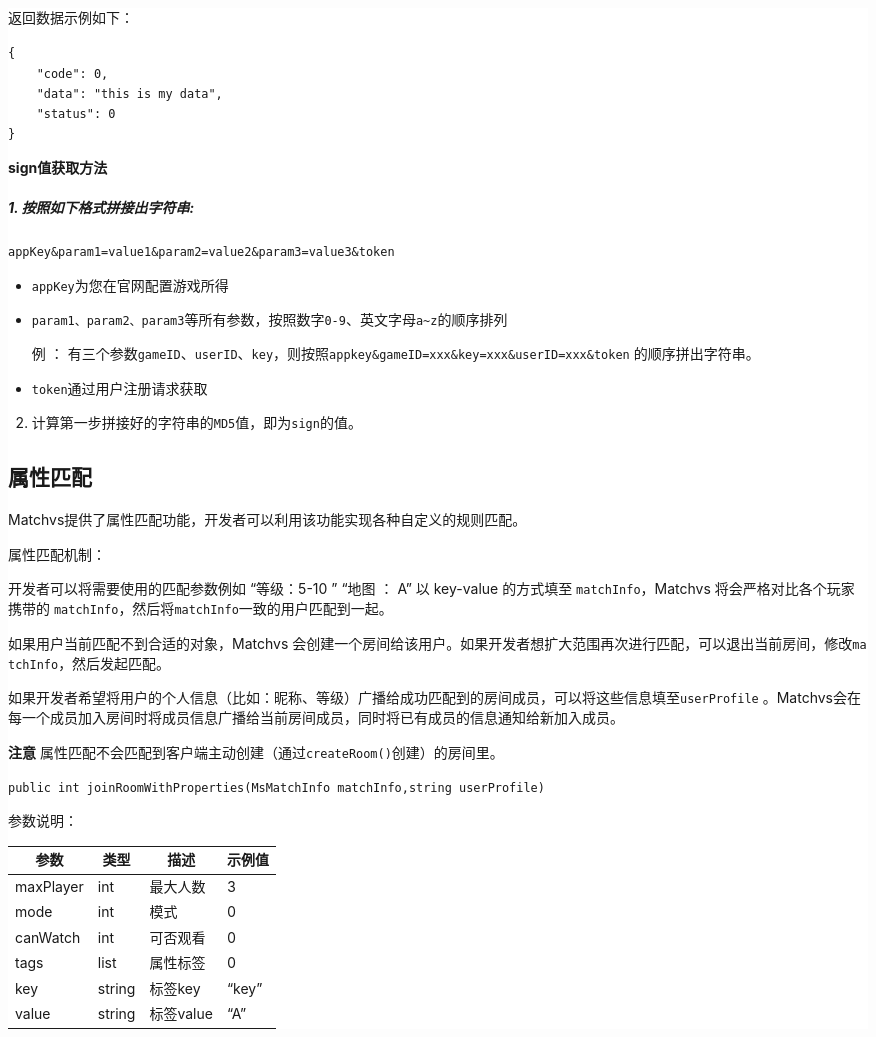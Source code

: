返回数据示例如下：

    {
        "code": 0,
        "data": "this is my data",
        "status": 0
    }


**sign值获取方法**

##### 1. 按照如下格式拼接出字符串:

```
appKey&param1=value1&param2=value2&param3=value3&token
```

- `appKey`为您在官网配置游戏所得

- `param1、param2、param3`等所有参数，按照数字`0-9`、英文字母`a~z`的顺序排列

  例 ： 有三个参数`gameID`、`userID`、`key`，则按照`appkey&gameID=xxx&key=xxx&userID=xxx&token` 的顺序拼出字符串。

- `token`通过用户注册请求获取
2. 计算第一步拼接好的字符串的`MD5`值，即为`sign`的值。

## 属性匹配

Matchvs提供了属性匹配功能，开发者可以利用该功能实现各种自定义的规则匹配。

属性匹配机制：

开发者可以将需要使用的匹配参数例如 “等级：5-10 ” “地图 ： A” 以 key-value 的方式填至 `matchInfo`，Matchvs 将会严格对比各个玩家携带的 `matchInfo`，然后将`matchInfo`一致的用户匹配到一起。

如果用户当前匹配不到合适的对象，Matchvs 会创建一个房间给该用户。如果开发者想扩大范围再次进行匹配，可以退出当前房间，修改`matchInfo`，然后发起匹配。

如果开发者希望将用户的个人信息（比如：昵称、等级）广播给成功匹配到的房间成员，可以将这些信息填至`userProfile` 。Matchvs会在每一个成员加入房间时将成员信息广播给当前房间成员，同时将已有成员的信息通知给新加入成员。

**注意** 属性匹配不会匹配到客户端主动创建（通过`createRoom()`创建）的房间里。

```
public int joinRoomWithProperties(MsMatchInfo matchInfo,string userProfile)
```

参数说明：

| 参数      | 类型   | 描述      | 示例值 |
| --------- | ------ | --------- | ------ |
| maxPlayer | int    | 最大人数  | 3      |
| mode      | int    | 模式      | 0      |
| canWatch  | int    | 可否观看  | 0      |
| tags      | list   | 属性标签  | 0      |
| key       | string | 标签key   | “key”  |
| value     | string | 标签value | “A”    |
